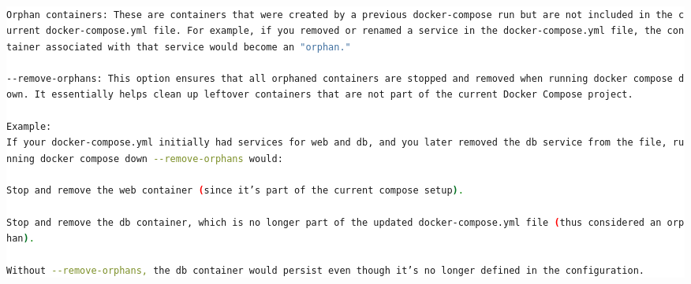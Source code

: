 ```bash
Orphan containers: These are containers that were created by a previous docker-compose run but are not included in the current docker-compose.yml file. For example, if you removed or renamed a service in the docker-compose.yml file, the container associated with that service would become an "orphan."

--remove-orphans: This option ensures that all orphaned containers are stopped and removed when running docker compose down. It essentially helps clean up leftover containers that are not part of the current Docker Compose project.

Example:
If your docker-compose.yml initially had services for web and db, and you later removed the db service from the file, running docker compose down --remove-orphans would:

Stop and remove the web container (since it’s part of the current compose setup).

Stop and remove the db container, which is no longer part of the updated docker-compose.yml file (thus considered an orphan).

Without --remove-orphans, the db container would persist even though it’s no longer defined in the configuration.

```
